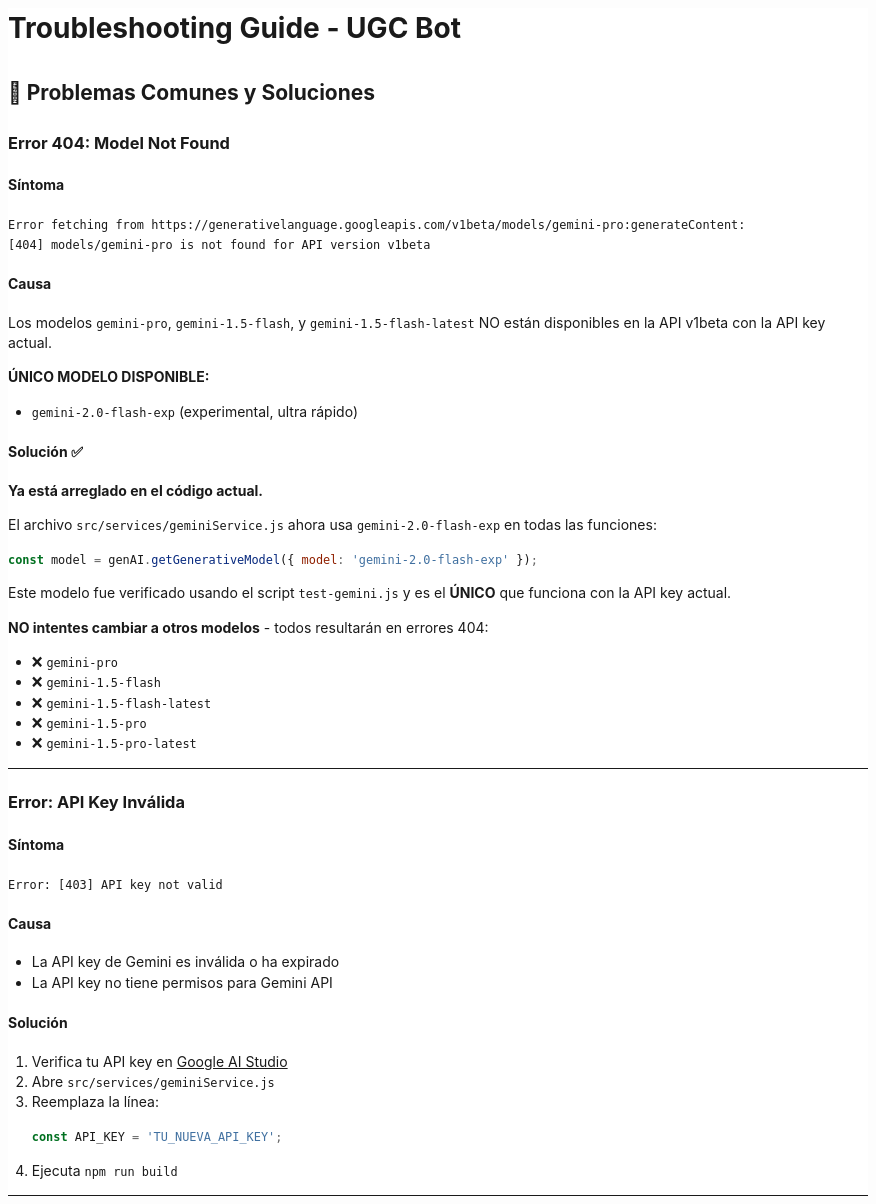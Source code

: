 # Troubleshooting Guide - UGC Bot

## 🔧 Problemas Comunes y Soluciones

### Error 404: Model Not Found

#### Síntoma
```
Error fetching from https://generativelanguage.googleapis.com/v1beta/models/gemini-pro:generateContent:
[404] models/gemini-pro is not found for API version v1beta
```

#### Causa
Los modelos `gemini-pro`, `gemini-1.5-flash`, y `gemini-1.5-flash-latest` NO están disponibles en la API v1beta con la API key actual.

**ÚNICO MODELO DISPONIBLE:**
- `gemini-2.0-flash-exp` (experimental, ultra rápido)

#### Solución ✅
**Ya está arreglado en el código actual.**

El archivo `src/services/geminiService.js` ahora usa `gemini-2.0-flash-exp` en todas las funciones:
```javascript
const model = genAI.getGenerativeModel({ model: 'gemini-2.0-flash-exp' });
```

Este modelo fue verificado usando el script `test-gemini.js` y es el **ÚNICO** que funciona con la API key actual.

**NO intentes cambiar a otros modelos** - todos resultarán en errores 404:
- ❌ `gemini-pro`
- ❌ `gemini-1.5-flash`
- ❌ `gemini-1.5-flash-latest`
- ❌ `gemini-1.5-pro`
- ❌ `gemini-1.5-pro-latest`

---

### Error: API Key Inválida

#### Síntoma
```
Error: [403] API key not valid
```

#### Causa
- La API key de Gemini es inválida o ha expirado
- La API key no tiene permisos para Gemini API

#### Solución
1. Verifica tu API key en [Google AI Studio](https://makersuite.google.com/app/apikey)
2. Abre `src/services/geminiService.js`
3. Reemplaza la línea:
   ```javascript
   const API_KEY = 'TU_NUEVA_API_KEY';
   ```
4. Ejecuta `npm run build`

---